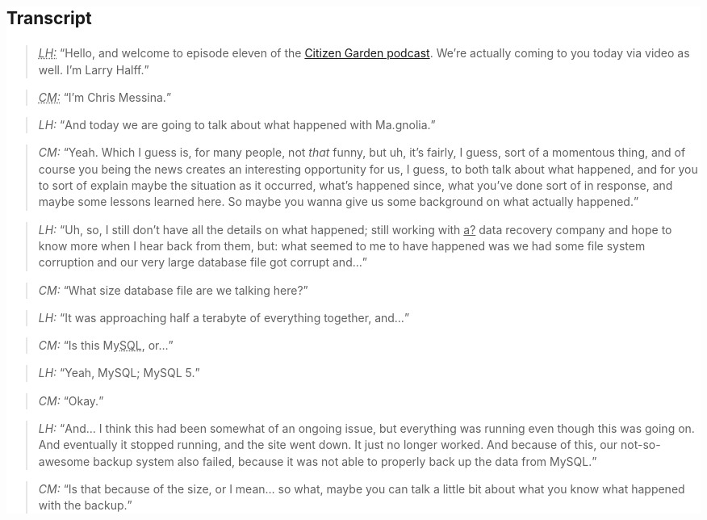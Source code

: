  [lhalff]: http://larryhalff.com "Larry Halff’s home page"
 [cmessina]: http://factoryjoe.com "Chris Messina’s home page"

## Transcript

> <cite><abbr title='Larry Halff'>LH:</abbr></cite>
> <q>Hello, and welcome to episode eleven of the [Citizen Garden podcast][cgp].
> We’re actually coming to you today via video as well. I’m Larry Halff.</q>

 [cgp]: http://citizengarden.com/ "Citizen Garden website"

> <cite><abbr title='Chris Messina'>CM:</abbr></cite>
> <q>I’m Chris Messina.</q>

> <cite><abbr>LH:</abbr></cite>
> <q>And today we are going to talk about what happened with Ma.gnolia.</q>

> <cite><abbr>CM:</abbr></cite>
> <q>Yeah. Which I guess is, for many people, not *that* funny, but uh, it’s
> fairly, I guess, sort of a momentous thing, and of course you being the news
> creates an interesting opportunity for us, I guess, to both talk about what
> happened, and for you to sort of explain maybe the situation as it occurred,
> what’s happened since, what you’ve done sort of in response, and maybe some
> lessons learned here. So maybe you wanna give us some background on what
> actually happened.</q>

> <cite><abbr>LH:</abbr></cite>
> <q>Uh, so, I still don’t have all the details on what happened; still
> working with <ins>a?</ins> data recovery company and hope to know more when I
> hear back from them, but: what seemed to me to have happened was we had some
> file system corruption and our very large database file got corrupt and…</q>

> <cite><abbr>CM:</abbr></cite>
> <q>What size database file are we talking here?</q>

> <cite><abbr>LH:</abbr></cite>
> <q>It was approaching half a terabyte of everything together, and…</q>

> <cite><abbr>CM:</abbr></cite>
> <q>Is this
> My<abbr class='smallcaps' title='Structured Query Language'>SQL</abbr>,
> or…</q>

> <cite><abbr>LH:</abbr></cite>
> <q>Yeah, My<abbr class='smallcaps'>SQL</abbr>;
> My<abbr class='smallcaps'>SQL</abbr> 5.</q>

> <cite><abbr>CM:</abbr></cite>
> <q>Okay.</q>

> <cite><abbr>LH:</abbr></cite>
> <q>And… I think this had been somewhat of an ongoing issue, but everything
> was running even though this was going on. And eventually it stopped running,
> and the site went down. It just no longer worked. And because of this, our
> not-so-awesome backup system also failed, because it was not able to properly
> back up the data from My<abbr class='smallcaps'>SQL</abbr>.</q>

> <cite><abbr>CM:</abbr></cite>
> <q>Is that because of the size, or I mean… so what, maybe you can talk a
> little bit about what you know what happened with the backup.</q>


 [cgwm]: http://citizengarden.com/2009/02/15/episode-11-whither-magnolia/ "Citizen Garden entry for ‘Whither Magnolia’"
 [gmdl]: http://google.com/search?q=ma.gnolia%20data%20january%202009 "Google results for Ma.gnolia data loss"
 [rcdb]: http://ratafia.info/post/72095951/how-to-easily-back-up-your-delicious-bookmarks
 [twit1]: http://twitter.com/stilist/status/1122199894
 [twit2]: http://twitter.com/stilist/status/1122373387
 [dccom]: http://delicious.com/stilist/creativecommons
 [dchome]: http://delicious.com/stilist/cominghome
 [dfmus]: http://delicious.com/stilist/free%20music
 [fcdata]: http://factoryjoe.com/blog/2009/02/06/where-does-data-go-when-it-dies/ "Where data goes when it dies and other musings"
 [send]: http://www.scripting.com/stories/2007/08/03/lockinAndTheWebDay2.html "Lock-in and the web, day 2"
 [mini]: http://en.wikipedia.org/wiki/Mac_Mini "Wikipedia article for Mac mini"
 [xserve]: http://en.wikipedia.org/wiki/Xserve "Wikipedia article for Xserve"
 [raid]: http://en.wikipedia.org/wiki/Redundant_array_of_independent_disks "Wikipedia article for RAID"
 [dwws]: http://www.zeldman.com/dwws/ "Website for ‘Designing with Web Standards’"
 [zeld]: http://www.zeldman.com/ "Jeffrey Zeldman’s homepage"
 [hcog]: http://www.happycog.com/ "Happy Cog’s website"
 [jsm]: http://jasonsantamaria.com/ "Jason Santa Maria’s homepage"
 [del]: http://delicious.com "Delicious homepage"
 [mgrt]: http://recovery.ma.gnolia.com/ "Ma.gnolia recovery tools page"
 [gets]: http://getsatisfaction.com/magnolia/topics/ma_gnolia_data_recovery_status "Get Satisfaction thread regarding Ma.gnolia recovery"
 [tmac]: http://en.wikipedia.org/wiki/Time_Machine_(Apple_software) "Wikipedia article for Time Machine"
 [itg]: http://en.wikipedia.org/wiki/Genius_(iTunes) "Wikipedia page for iTunes Genius"
 [twmag]: http://twitter.com/magnolia "Ma.gnolia on Twitter"
